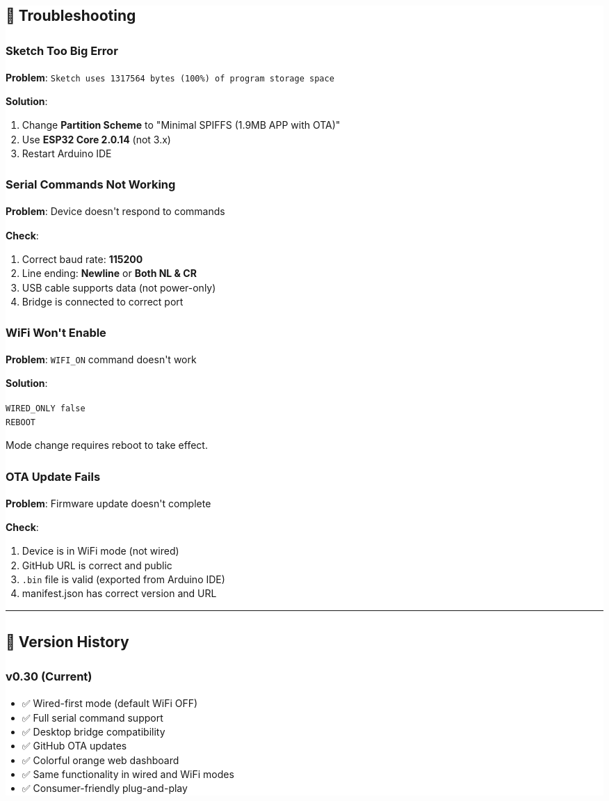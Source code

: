 
## 🐛 Troubleshooting

### Sketch Too Big Error
**Problem**: `Sketch uses 1317564 bytes (100%) of program storage space`

**Solution**:
1. Change **Partition Scheme** to "Minimal SPIFFS (1.9MB APP with OTA)"
2. Use **ESP32 Core 2.0.14** (not 3.x)
3. Restart Arduino IDE

### Serial Commands Not Working
**Problem**: Device doesn't respond to commands

**Check**:
1. Correct baud rate: **115200**
2. Line ending: **Newline** or **Both NL & CR**
3. USB cable supports data (not power-only)
4. Bridge is connected to correct port

### WiFi Won't Enable
**Problem**: `WIFI_ON` command doesn't work

**Solution**:
```
WIRED_ONLY false
REBOOT
```
Mode change requires reboot to take effect.

### OTA Update Fails
**Problem**: Firmware update doesn't complete

**Check**:
1. Device is in WiFi mode (not wired)
2. GitHub URL is correct and public
3. `.bin` file is valid (exported from Arduino IDE)
4. manifest.json has correct version and URL

---

## 📝 Version History

### v0.30 (Current)
- ✅ Wired-first mode (default WiFi OFF)
- ✅ Full serial command support
- ✅ Desktop bridge compatibility
- ✅ GitHub OTA updates
- ✅ Colorful orange web dashboard
- ✅ Same functionality in wired and WiFi modes
- ✅ Consumer-friendly plug-and-play
